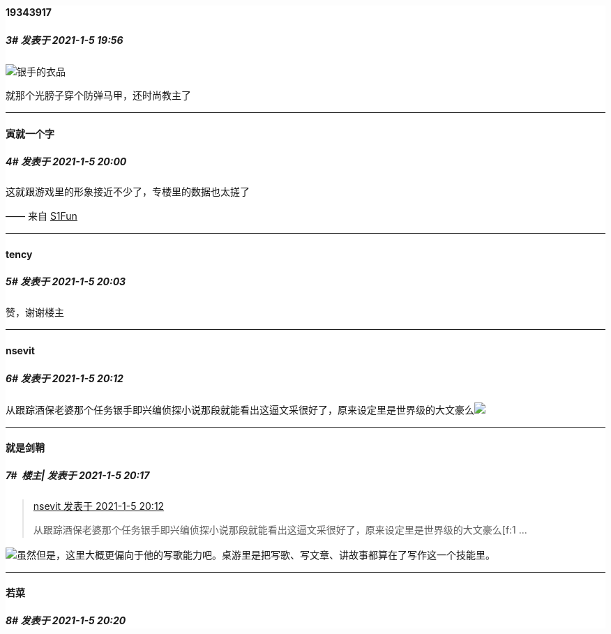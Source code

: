 ####  19343917  
##### 3#       发表于 2021-1-5 19:56


<img src="https://static.saraba1st.com/image/smiley/face2017/132.png" referrerpolicy="no-referrer">银手的衣品


就那个光膀子穿个防弹马甲，还时尚教主了


-----

####  寅就一个字  
##### 4#       发表于 2021-1-5 20:00


这就跟游戏里的形象接近不少了，专楼里的数据也太搓了

—— 来自 [S1Fun](https://s1fun.koalcat.com)


-----

####  tency  
##### 5#       发表于 2021-1-5 20:03


赞，谢谢楼主


-----

####  nsevit  
##### 6#       发表于 2021-1-5 20:12


从跟踪酒保老婆那个任务银手即兴编侦探小说那段就能看出这逼文采很好了，原来设定里是世界级的大文豪么<img src="https://static.saraba1st.com/image/smiley/face2017/173.png" referrerpolicy="no-referrer">


-----

####  就是剑鞘  
##### 7#         楼主| 发表于 2021-1-5 20:17


<blockquote><a href="httphttps://bbs.saraba1st.com/2b/forum.php?mod=redirect&amp;goto=findpost&amp;pid=49947984&amp;ptid=1981363" target="_blank">nsevit 发表于 2021-1-5 20:12</a>

从跟踪酒保老婆那个任务银手即兴编侦探小说那段就能看出这逼文采很好了，原来设定里是世界级的大文豪么[f:1 ...</blockquote>
<img src="https://static.saraba1st.com/image/smiley/face2017/068.png" referrerpolicy="no-referrer">虽然但是，这里大概更偏向于他的写歌能力吧。桌游里是把写歌、写文章、讲故事都算在了写作这一个技能里。


-----

####  若菜  
##### 8#       发表于 2021-1-5 20:20


